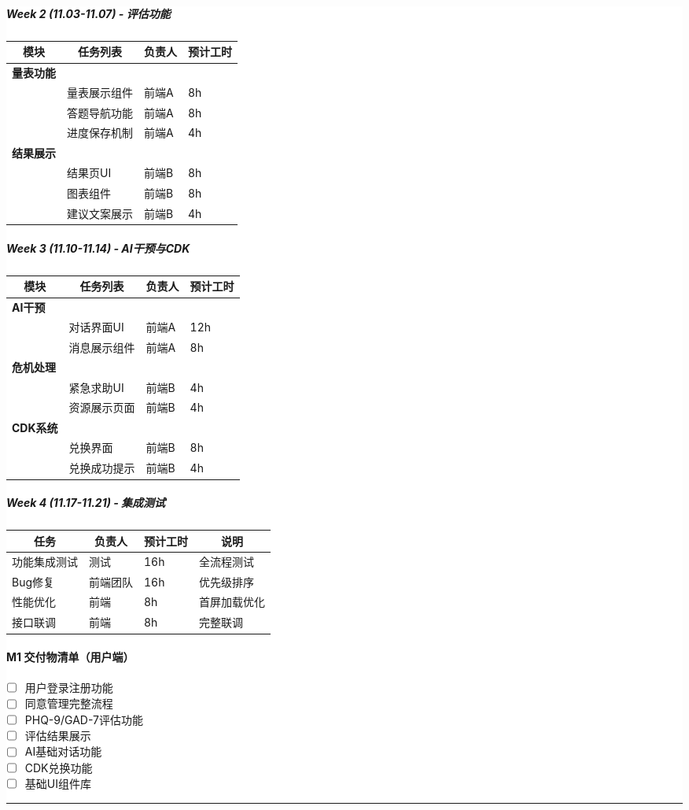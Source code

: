 ##### Week 2 (11.03-11.07) - 评估功能
| 模块 | 任务列表 | 负责人 | 预计工时 |
|------|----------|--------|----------|
| **量表功能** | | | |
| | 量表展示组件 | 前端A | 8h |
| | 答题导航功能 | 前端A | 8h |
| | 进度保存机制 | 前端A | 4h |
| **结果展示** | | | |
| | 结果页UI | 前端B | 8h |
| | 图表组件 | 前端B | 8h |
| | 建议文案展示 | 前端B | 4h |

##### Week 3 (11.10-11.14) - AI干预与CDK
| 模块 | 任务列表 | 负责人 | 预计工时 |
|------|----------|--------|----------|
| **AI干预** | | | |
| | 对话界面UI | 前端A | 12h |
| | 消息展示组件 | 前端A | 8h |
| **危机处理** | | | |
| | 紧急求助UI | 前端B | 4h |
| | 资源展示页面 | 前端B | 4h |
| **CDK系统** | | | |
| | 兑换界面 | 前端B | 8h |
| | 兑换成功提示 | 前端B | 4h |

##### Week 4 (11.17-11.21) - 集成测试
| 任务 | 负责人 | 预计工时 | 说明 |
|------|--------|----------|------|
| 功能集成测试 | 测试 | 16h | 全流程测试 |
| Bug修复 | 前端团队 | 16h | 优先级排序 |
| 性能优化 | 前端 | 8h | 首屏加载优化 |
| 接口联调 | 前端 | 8h | 完整联调 |

#### M1 交付物清单（用户端）
- [ ] 用户登录注册功能
- [ ] 同意管理完整流程
- [ ] PHQ-9/GAD-7评估功能
- [ ] 评估结果展示
- [ ] AI基础对话功能
- [ ] CDK兑换功能
- [ ] 基础UI组件库

---
